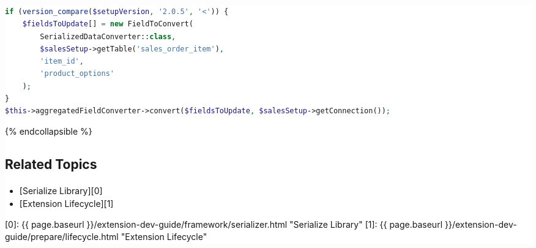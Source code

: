 ```php
if (version_compare($setupVersion, '2.0.5', '<')) {
    $fieldsToUpdate[] = new FieldToConvert(
        SerializedDataConverter::class,
        $salesSetup->getTable('sales_order_item'),
        'item_id',
        'product_options'
    );
}
$this->aggregatedFieldConverter->convert($fieldsToUpdate, $salesSetup->getConnection());
```
{% endcollapsible %}

## Related Topics

*  [Serialize Library][0]
*  [Extension Lifecycle][1]

[0]: {{ page.baseurl }}/extension-dev-guide/framework/serializer.html "Serialize Library"
[1]: {{ page.baseurl }}/extension-dev-guide/prepare/lifecycle.html "Extension Lifecycle"
